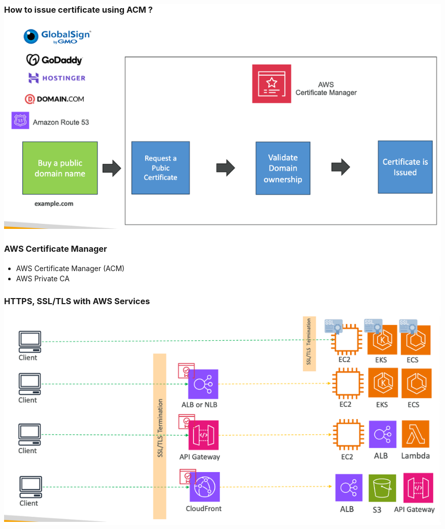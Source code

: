 ### How to issue certificate using ACM ?

![](assets/Pasted%20image%2020251031205945.png)

### AWS Certificate Manager

- AWS Certificate Manager (ACM)
- AWS Private CA

### HTTPS, SSL/TLS with AWS Services

![](assets/Pasted%20image%2020251031210144.png)
